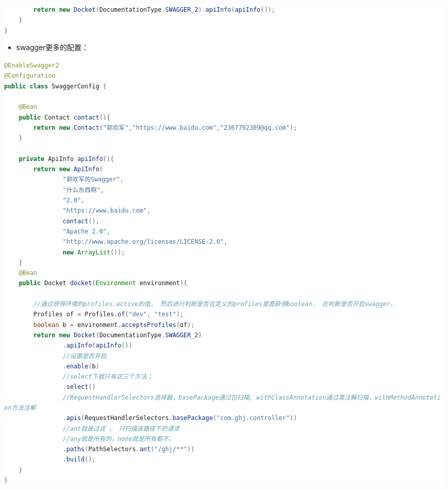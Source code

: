 ```java
        return new Docket(DocumentationType.SWAGGER_2).apiInfo(apiInfo());
    }
}

```



- swagger更多的配置：

```java
@EnableSwagger2
@Configuration
public class SwaggerConfig {

    @Bean
    public Contact contact(){
        return new Contact("郭欢军","https://www.baidu.com","2367792309@qq.com");
    }

    private ApiInfo apiInfo(){
        return new ApiInfo(
                "郭欢军的Swagger",
                "什么东西啊",
                "2.0",
                "https://www.baidu.com",
                contact(),
                "Apache 2.0",
                "http://www.apache.org/licenses/LICENSE-2.0",
                new ArrayList());
    }
    @Bean
    public Docket docket(Environment environment){

        //通过获得环境的profiles.active的值， 然后进行判断是否在定义的profiles里面获得boolean， 在判断是否开启swagger。
        Profiles of = Profiles.of("dev", "test");
        boolean b = environment.acceptsProfiles(of);
        return new Docket(DocumentationType.SWAGGER_2)
                .apiInfo(apiInfo())
                //设置是否开启
                .enable(b)
                //select下就只有这三个方法；
                .select()
                //RequestHandlerSelectors选择器，basePackage通过包扫描, withClassAnnotation通过类注解扫描，withMethodAnnotation方法注解
                .apis(RequestHandlerSelectors.basePackage("com.ghj.controller"))
                //ant就是过滤 ， 只扫描该路径下的请求
                //any就是所有的，none就是所有都不。
                .paths(PathSelectors.ant("/ghj/**"))
                .build();
    }
}

```

